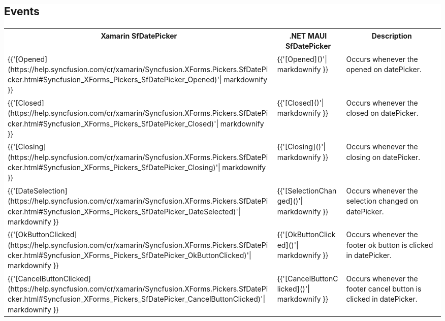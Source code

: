 ## Events

<table>
<tr>
<th>Xamarin SfDatePicker</th>
<th>.NET MAUI SfDatePicker</th>
<th>Description</th>
</tr>
<tr>
<td>{{'[Opened](https://help.syncfusion.com/cr/xamarin/Syncfusion.XForms.Pickers.SfDatePicker.html#Syncfusion_XForms_Pickers_SfDatePicker_Opened)'| markdownify }}</td>
<td>{{'[Opened]()'| markdownify }}</td>
<td>Occurs whenever the opened on datePicker. </td>
</tr>
<tr>
<td>{{'[Closed](https://help.syncfusion.com/cr/xamarin/Syncfusion.XForms.Pickers.SfDatePicker.html#Syncfusion_XForms_Pickers_SfDatePicker_Closed)'| markdownify }}</td>
<td>{{'[Closed]()'| markdownify }}</td>
<td>Occurs whenever the closed on datePicker.</td>
</tr>
<tr>
<td>{{'[Closing](https://help.syncfusion.com/cr/xamarin/Syncfusion.XForms.Pickers.SfDatePicker.html#Syncfusion_XForms_Pickers_SfDatePicker_Closing)'| markdownify }}</td>
<td>{{'[Closing]()'| markdownify }}</td>
<td>Occurs whenever the closing on datePicker.</td>
</tr>
<tr>
<td>{{'[DateSelection](https://help.syncfusion.com/cr/xamarin/Syncfusion.XForms.Pickers.SfDatePicker.html#Syncfusion_XForms_Pickers_SfDatePicker_DateSelected)'| markdownify }}</td>
<td>{{'[SelectionChanged]()'| markdownify }}</td>
<td>Occurs whenever the selection changed on datePicker. </td>
</tr>
<tr>
<td>{{'[OkButtonClicked](https://help.syncfusion.com/cr/xamarin/Syncfusion.XForms.Pickers.SfDatePicker.html#Syncfusion_XForms_Pickers_SfDatePicker_OkButtonClicked)'| markdownify }}</td>
<td>{{'[OkButtonClicked]()'| markdownify }}</td>
<td>Occurs whenever the footer ok button is clicked in datePicker.</td>
</tr>
<tr>
<td>{{'[CancelButtonClicked](https://help.syncfusion.com/cr/xamarin/Syncfusion.XForms.Pickers.SfDatePicker.html#Syncfusion_XForms_Pickers_SfDatePicker_CancelButtonClicked)'| markdownify }}</td>
<td>{{'[CancelButtonClicked]()'| markdownify }}</td>
<td>Occurs whenever the footer cancel button is clicked in datePicker.</td>
</tr>
</table>